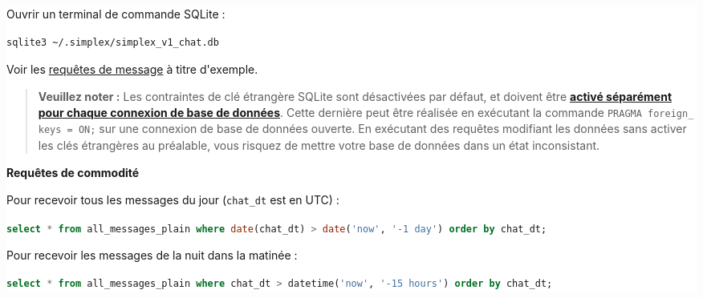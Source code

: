 Ouvrir un terminal de commande SQLite :

```sh
sqlite3 ~/.simplex/simplex_v1_chat.db
```

Voir les [requêtes de message](./SQL.md) à titre d'exemple.

> **Veuillez noter :** Les contraintes de clé étrangère SQLite sont désactivées par défaut, et doivent être **[activé séparément pour chaque connexion de base de données](https://sqlite.org/foreignkeys.html#fk_enable)**. Cette dernière peut être réalisée en exécutant la commande `PRAGMA foreign_keys = ON;` sur une connexion de base de données ouverte. En exécutant des requêtes modifiant les données sans activer les clés étrangères au préalable, vous risquez de mettre votre base de données dans un état inconsistant.

**Requêtes de commodité**

Pour recevoir tous les messages du jour (`chat_dt` est en UTC) :

```sql
select * from all_messages_plain where date(chat_dt) > date('now', '-1 day') order by chat_dt;
```

Pour recevoir les messages de la nuit dans la matinée :

```sql
select * from all_messages_plain where chat_dt > datetime('now', '-15 hours') order by chat_dt;
```
